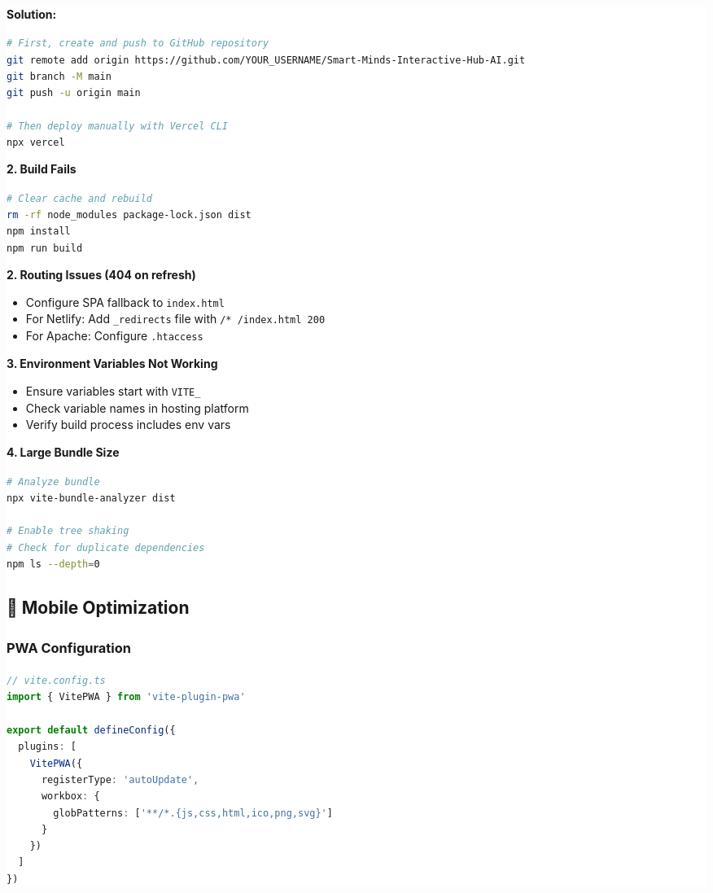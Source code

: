 **Solution:**
```bash
# First, create and push to GitHub repository
git remote add origin https://github.com/YOUR_USERNAME/Smart-Minds-Interactive-Hub-AI.git
git branch -M main  
git push -u origin main

# Then deploy manually with Vercel CLI
npx vercel
```

**2. Build Fails**
```bash
# Clear cache and rebuild
rm -rf node_modules package-lock.json dist
npm install
npm run build
```

**2. Routing Issues (404 on refresh)**
- Configure SPA fallback to `index.html`
- For Netlify: Add `_redirects` file with `/* /index.html 200`
- For Apache: Configure `.htaccess`

**3. Environment Variables Not Working**
- Ensure variables start with `VITE_`
- Check variable names in hosting platform
- Verify build process includes env vars

**4. Large Bundle Size**
```bash
# Analyze bundle
npx vite-bundle-analyzer dist

# Enable tree shaking
# Check for duplicate dependencies
npm ls --depth=0
```

## 📱 Mobile Optimization

### PWA Configuration
```typescript
// vite.config.ts
import { VitePWA } from 'vite-plugin-pwa'

export default defineConfig({
  plugins: [
    VitePWA({
      registerType: 'autoUpdate',
      workbox: {
        globPatterns: ['**/*.{js,css,html,ico,png,svg}']
      }
    })
  ]
})
```
